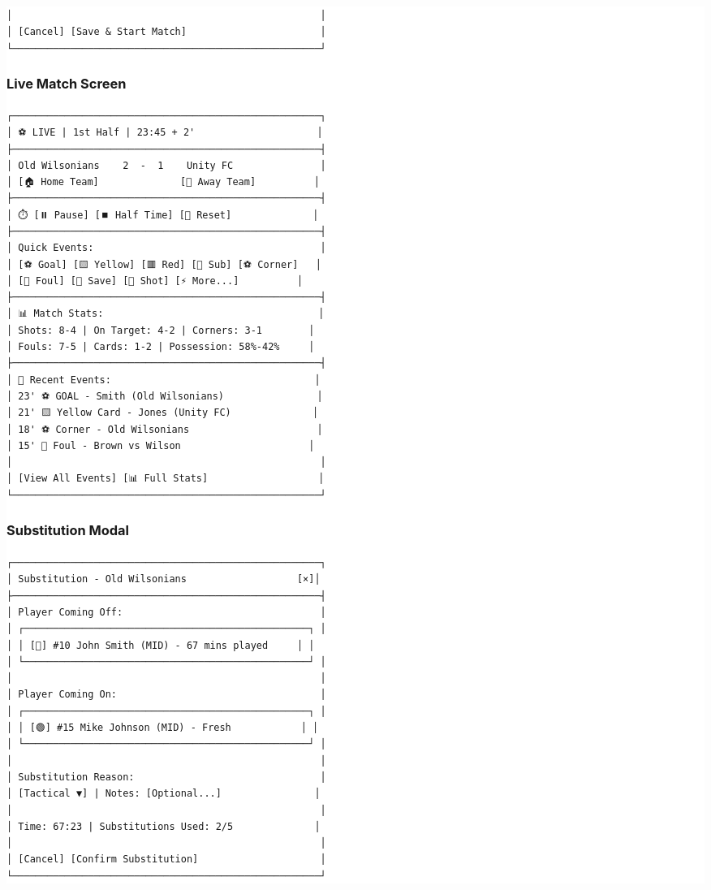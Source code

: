 ```
│                                                     │
│ [Cancel] [Save & Start Match]                       │
└─────────────────────────────────────────────────────┘
```

### Live Match Screen
```
┌─────────────────────────────────────────────────────┐
│ ⚽ LIVE | 1st Half | 23:45 + 2'                     │
├─────────────────────────────────────────────────────┤
│ Old Wilsonians    2  -  1    Unity FC               │
│ [🏠 Home Team]              [👥 Away Team]          │
├─────────────────────────────────────────────────────┤
│ ⏱️ [⏸️ Pause] [⏹️ Half Time] [🔄 Reset]              │
├─────────────────────────────────────────────────────┤
│ Quick Events:                                       │
│ [⚽ Goal] [🟨 Yellow] [🟥 Red] [🔄 Sub] [⚽ Corner]   │
│ [🦵 Foul] [💾 Save] [🎯 Shot] [⚡ More...]          │
├─────────────────────────────────────────────────────┤
│ 📊 Match Stats:                                     │
│ Shots: 8-4 | On Target: 4-2 | Corners: 3-1        │
│ Fouls: 7-5 | Cards: 1-2 | Possession: 58%-42%     │
├─────────────────────────────────────────────────────┤
│ 📝 Recent Events:                                   │
│ 23' ⚽ GOAL - Smith (Old Wilsonians)                │
│ 21' 🟨 Yellow Card - Jones (Unity FC)              │
│ 18' ⚽ Corner - Old Wilsonians                      │
│ 15' 🦵 Foul - Brown vs Wilson                      │
│                                                     │
│ [View All Events] [📊 Full Stats]                   │
└─────────────────────────────────────────────────────┘
```

### Substitution Modal
```
┌─────────────────────────────────────────────────────┐
│ Substitution - Old Wilsonians                   [×]│
├─────────────────────────────────────────────────────┤
│ Player Coming Off:                                  │
│ ┌─────────────────────────────────────────────────┐ │
│ │ [🔴] #10 John Smith (MID) - 67 mins played     │ │
│ └─────────────────────────────────────────────────┘ │
│                                                     │
│ Player Coming On:                                   │
│ ┌─────────────────────────────────────────────────┐ │
│ │ [🟢] #15 Mike Johnson (MID) - Fresh            │ │
│ └─────────────────────────────────────────────────┘ │
│                                                     │
│ Substitution Reason:                                │
│ [Tactical ▼] | Notes: [Optional...]                │
│                                                     │
│ Time: 67:23 | Substitutions Used: 2/5              │
│                                                     │
│ [Cancel] [Confirm Substitution]                     │
└─────────────────────────────────────────────────────┘
```
